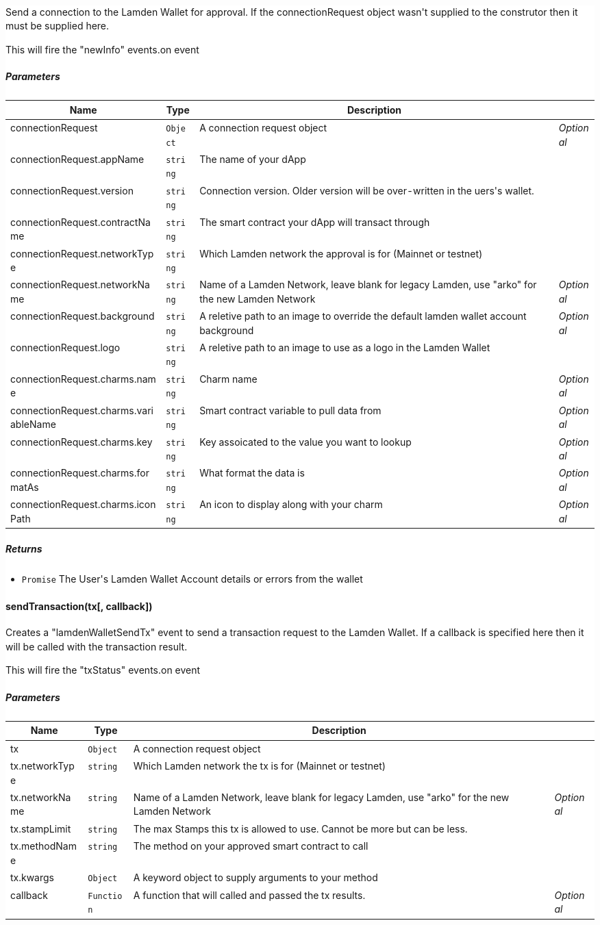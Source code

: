 Send a connection to the Lamden Wallet for approval.
If the connectionRequest object wasn't supplied to the construtor then it must be supplied here.

This will fire the "newInfo" events.on event




##### Parameters

| Name | Type | Description |  |
| ---- | ---- | ----------- | -------- |
| connectionRequest | `Object`  | A connection request object | *Optional* |
| connectionRequest.appName | `string`  | The name of your dApp | &nbsp; |
| connectionRequest.version | `string`  | Connection version. Older version will be over-written in the uers's wallet. | &nbsp; |
| connectionRequest.contractName | `string`  | The smart contract your dApp will transact through | &nbsp; |
| connectionRequest.networkType | `string`  | Which Lamden network the approval is for (Mainnet or testnet) | &nbsp; |
| connectionRequest.networkName | `string`  | Name of a Lamden Network, leave blank for legacy Lamden, use "arko" for the new Lamden Network | *Optional* |
| connectionRequest.background | `string`  | A reletive path to an image to override the default lamden wallet account background | *Optional* |
| connectionRequest.logo | `string`  | A reletive path to an image to use as a logo in the Lamden Wallet | &nbsp; |
| connectionRequest.charms.name | `string`  | Charm name | *Optional* |
| connectionRequest.charms.variableName | `string`  | Smart contract variable to pull data from | *Optional* |
| connectionRequest.charms.key | `string`  | Key assoicated to the value you want to lookup | *Optional* |
| connectionRequest.charms.formatAs | `string`  | What format the data is | *Optional* |
| connectionRequest.charms.iconPath | `string`  | An icon to display along with your charm | *Optional* |




##### Returns


- `Promise`  The User's Lamden Wallet Account details or errors from the wallet



#### sendTransaction(tx[, callback]) 

Creates a "lamdenWalletSendTx" event to send a transaction request to the Lamden Wallet.
If a callback is specified here then it will be called with the transaction result.

This will fire the "txStatus" events.on event




##### Parameters

| Name | Type | Description |  |
| ---- | ---- | ----------- | -------- |
| tx | `Object`  | A connection request object | &nbsp; |
| tx.networkType | `string`  | Which Lamden network the tx is for (Mainnet or testnet) | &nbsp; |
| tx.networkName | `string`  | Name of a Lamden Network, leave blank for legacy Lamden, use "arko" for the new Lamden Network | *Optional* |
| tx.stampLimit | `string`  | The max Stamps this tx is allowed to use. Cannot be more but can be less. | &nbsp; |
| tx.methodName | `string`  | The method on your approved smart contract to call | &nbsp; |
| tx.kwargs | `Object`  | A keyword object to supply arguments to your method | &nbsp; |
| callback | `Function`  | A function that will called and passed the tx results. | *Optional* |
